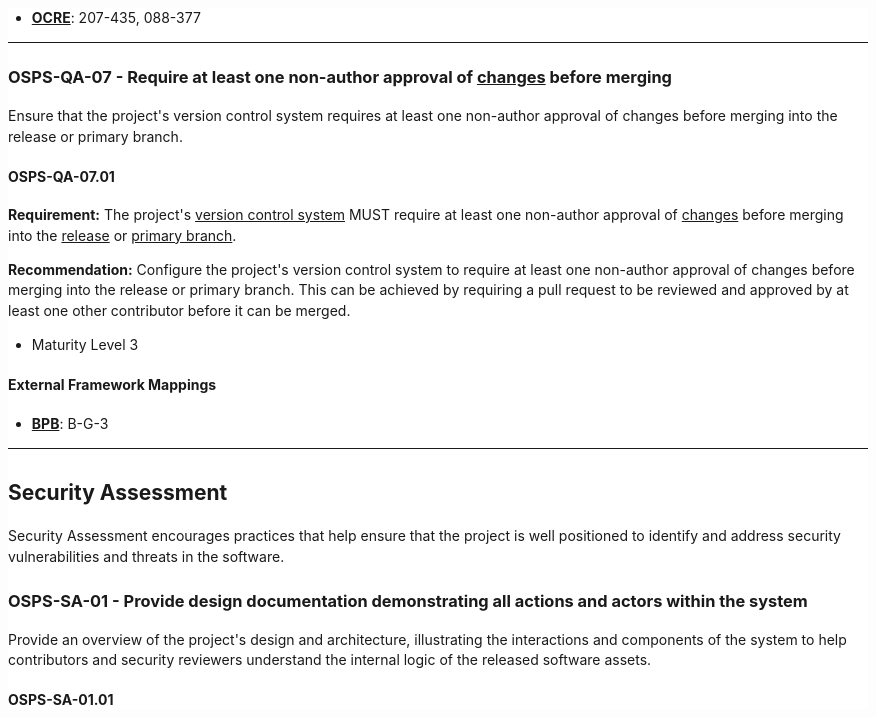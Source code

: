   - **[OCRE]**: 207-435, 088-377


---

### OSPS-QA-07 - Require at least one non-author approval of [changes] before merging 

Ensure that the project&#39;s version control system requires at least one
non-author approval of changes before merging into the release or primary
branch.




#### OSPS-QA-07.01

**Requirement:** The project&#39;s [version control system] MUST require at least one non-author approval of [changes] before merging into the [release] or [primary branch]. 

**Recommendation:** Configure the project&#39;s version control system to require at least one
non-author approval of changes before merging into the release or
primary branch. This can be achieved by requiring a pull request to be
reviewed and approved by at least one other contributor before it can
be merged.


- Maturity Level 3




#### External Framework Mappings

  - **[BPB]**: B-G-3


---

## Security Assessment

Security Assessment encourages practices that
help ensure that the project is well positioned
to identify and address security vulnerabilities
and threats in the software.




### OSPS-SA-01 - Provide design documentation demonstrating all actions and actors within the system 

Provide an overview of the project&#39;s design and architecture, illustrating
the interactions and components of the system to help contributors and
security reviewers understand the internal logic of the released software
assets.




#### OSPS-SA-01.01


[Arbitrary Code]: #arbitrary-code
[Attack Surface Analysis]: #attack-surface-analysis
[Automated Test Suite]: #automated-test-suite
[Best Practices Badge]: #best-practices-badge
[BPB]: #best-practices-badge
[OpenSSF Best Practices Badge]: #best-practices-badge
[Build and Release Pipeline]: #build-and-release-pipeline
[Build and Release Pipelines]: #build-and-release-pipeline
[Change]: #change
[changes]: #change
[CI/CD Pipeline]: #ci/cd-pipeline
[CI/CD pipelines]: #ci/cd-pipeline
[Contributor]: #contributor
[contributors]: #contributor
[Codebase]: #codebase
[Collaborator]: #collaborator
[collaborators]: #collaborator
[Commit]: #commit
[commits]: #commit
[Cyber Resilience Act]: #cyber-resilience-act
[CRA]: #cyber-resilience-act
[Cybersecurity Framework]: #cybersecurity-framework
[CSF]: #cybersecurity-framework
[NIST Cybersecurity Framework]: #cybersecurity-framework
[Defect]: #defect
[defects]: #defect
[OpenEoX]: #openeox
[Exploitable Vulnerabilities]: #exploitable-vulnerabilities
[Exploitable Vulnerability]: #exploitable-vulnerabilities
[License]: #license
[licenses]: #license
[Known Vulnerabilities]: #known-vulnerabilities
[Known Vulnerability]: #known-vulnerabilities
[Multi-factor Authentication]: #multi-factor-authentication
[MFA]: #multi-factor-authentication
[OpenChain]: #openchain
[OC]: #openchain
[ISO/IEC 5230]: #openchain
[ISO/IEC 18974]: #openchain
[OpenCRE]: #opencre
[OCRE]: #opencre
[Primary Branch]: #primary-branch
[Project Documentation]: #project-documentation
[Software Provenance]: #software-provenance
[Provenance]: #software-provenance
[Release]: #release
[releases]: #release
[Released Software Asset]: #released-software-asset
[released software assets]: #released-software-asset
[Repository]: #repository
[Repo]: #repository
[Repositories]: #repository
[Secure Software Development Framework]: #secure-software-development-framework
[SSDF]: #secure-software-development-framework
[NIST Secure Software Development Framework]: #secure-software-development-framework
[NIST SP 800-218]: #secure-software-development-framework
[Software Bill of Materials]: #software-bill-of-materials
[SBOM]: #software-bill-of-materials
[SBOMs]: #software-bill-of-materials
[Software Composition Analysis]: #software-composition-analysis
[SCA]: #software-composition-analysis
[Status Check]: #status-check
[status checks]: #status-check
[Subproject]: #subproject
[Supply-chain Levels for Software Artifacts]: #supply-chain-levels-for-software-artifacts
[SLSA]: #supply-chain-levels-for-software-artifacts
[Supply-chain Levels for Software Artifacts]: #supply-chain-levels-for-software-artifacts
[Threat Modeling]: #threat-modeling
[Version Identifier]: #version-identifier
[version identifiers]: #version-identifier
[Version Control System]: #version-control-system
[VCS]: #version-control-system
[version control systems]: #version-control-system
[Vulnerability Reporting]: #vulnerability-reporting
[Coordinated Vulnerability Reporting]: #vulnerability-reporting